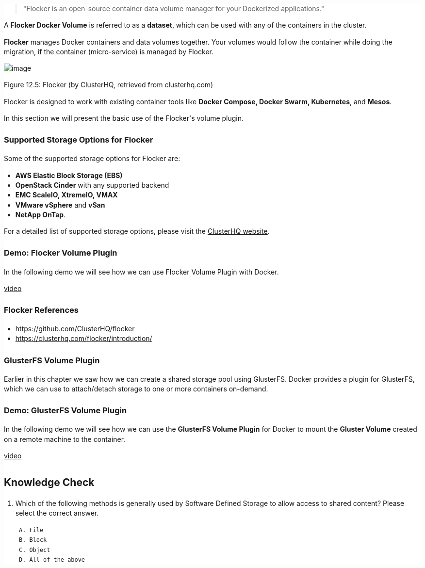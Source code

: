 > "Flocker is an open-source container data volume manager for your Dockerized applications."

A __Flocker Docker Volume__ is referred to as a __dataset__, which can be used with any of the containers in the cluster.

__Flocker__ manages Docker containers and data volumes together. Your volumes would follow the container while doing the migration, if the container (micro-service) is managed by Flocker.

![image][img5]

Figure 12.5: Flocker (by ClusterHQ, retrieved from clusterhq.com)

Flocker is designed to work with existing container tools like __Docker Compose, Docker Swarm, Kubernetes__, and __Mesos__.

In this section we will present the basic use of the Flocker's volume plugin.

### Supported Storage Options for Flocker
Some of the supported storage options for Flocker are:

+ __AWS Elastic Block Storage (EBS)__
+ __OpenStack Cinder__ with any supported backend
+ __EMC ScaleIO, XtremeIO, VMAX__
+ __VMware vSphere__ and __vSan__
+ __NetApp OnTap__.

For a detailed list of supported storage options, please visit the [ClusterHQ website][clhq].

### Demo: Flocker Volume Plugin
In the following demo we will see how we can use Flocker Volume Plugin with Docker.

[video][vid3]

### Flocker References
+ https://github.com/ClusterHQ/flocker 
+ https://clusterhq.com/flocker/introduction/

### GlusterFS Volume Plugin
Earlier in this chapter we saw how we can create a shared storage pool using GlusterFS. Docker provides a plugin for GlusterFS, which we can use to attach/detach storage to one or more containers on-demand.

### Demo: GlusterFS Volume Plugin
In the following demo we will see how we can use the __GlusterFS Volume Plugin__ for Docker to mount the __Gluster Volume__ created on a remote machine to the container.

[video][vid4]

## Knowledge Check
1. Which of the following methods is generally used by Software Defined Storage to allow access to shared content? Please select the correct answer.

        A. File
        B. Block
        C. Object
        D. All of the above


[vid1]: https://edx-video.net/LINLFS15/LINLFS152016-V005100_DTH.mp4
[vid2]: https://edx-video.net/LINLFS15/LINLFS152016-V001700_DTH.mp4
[vid3]: https://edx-video.net/LINLFS15/LINLFS152016-V004400_DTH.mp4
[vid4]: https://edx-video.net/LINLFS15/LINLFS152016-V002700_DTH.mp4
[img1]: https://prod-edxapp.edx-cdn.org/assets/courseware/v1/f68f1ffdbee4d1faa71c4a91ba458264/asset-v1:LinuxFoundationX+LFS151.x+2T2016+type@asset+block/LFS151-SoftwareDefinedStorage_SDS___1_.png
[img2]: https://prod-edxapp.edx-cdn.org/assets/courseware/v1/3c415636feba4cc561a542f5fe913066/asset-v1:LinuxFoundationX+LFS151.x+2T2016+type@asset+block/Fig_12.2_Ceph_Architecture.png
[img3]: https://prod-edxapp.edx-cdn.org/assets/courseware/v1/b1f87c3f864b3f234318ca325431a479/asset-v1:LinuxFoundationX+LFS151.x+2T2016+type@asset+block/Fig_12.3_Components_of_Storage_Clusters.png
[img4]: https://prod-edxapp.edx-cdn.org/assets/courseware/v1/af8557ab803967d9e8a9b1c708f499fa/asset-v1:LinuxFoundationX+LFS151.x+2T2016+type@asset+block/Fig_12.4-Distributed_GlusterFS_Volume.png
[img5]: https://prod-edxapp.edx-cdn.org/assets/courseware/v1/81aff05babcaceb4beb50486ceb811f2/asset-v1:LinuxFoundationX+LFS151.x+2T2016+type@asset+block/Fig_12.5_Flocker.jpg
[carch]: http://docs.ceph.com/docs/hammer/_images/stack.png
[csc]: http://docs.ceph.com/docs/master/_images/ditaa-fbe8ee62a8a21a317df92d84a62447c4ecd11e34.png
[gluster]: http://www.gluster.org/community/documentation/index.php/Setting_Volumes
[fuse]: https://en.wikipedia.org/wiki/Filesystem_in_Userspace
[hash]: https://en.wikipedia.org/wiki/Hash_function
[cowr]: https://en.wikipedia.org/wiki/Copy-on-write
[clhq]: https://clusterhq.com/flocker/introduction/#storage-options